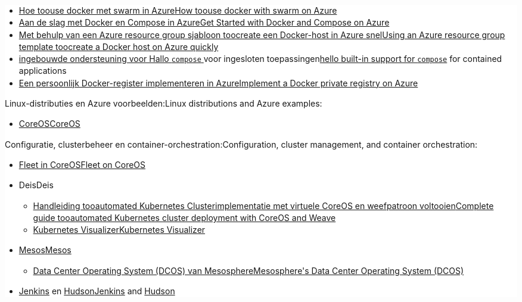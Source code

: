 * [<span data-ttu-id="28d56-250">Hoe toouse docker met swarm in Azure</span><span class="sxs-lookup"><span data-stu-id="28d56-250">How toouse docker with swarm on Azure</span></span>](../articles/virtual-machines/virtual-machines-linux-docker-swarm.md?toc=%2fazure%2fvirtual-machines%2flinux%2ftoc.json)
* [<span data-ttu-id="28d56-251">Aan de slag met Docker en Compose in Azure</span><span class="sxs-lookup"><span data-stu-id="28d56-251">Get Started with Docker and Compose on Azure</span></span>](../articles/virtual-machines/linux/docker-compose-quickstart.md?toc=%2fazure%2fvirtual-machines%2flinux%2ftoc.json)
* [<span data-ttu-id="28d56-252">Met behulp van een Azure resource group sjabloon toocreate een Docker-host in Azure snel</span><span class="sxs-lookup"><span data-stu-id="28d56-252">Using an Azure resource group template toocreate a Docker host on Azure quickly</span></span>](https://github.com/Azure/azure-quickstart-templates/tree/master/docker-simple-on-ubuntu)
* <span data-ttu-id="28d56-253">[ingebouwde ondersteuning voor Hallo `compose` ](https://github.com/Azure/azure-docker-extension#11-public-configuration-keys) voor ingesloten toepassingen</span><span class="sxs-lookup"><span data-stu-id="28d56-253">[hello built-in support for `compose`](https://github.com/Azure/azure-docker-extension#11-public-configuration-keys) for contained applications</span></span>
* [<span data-ttu-id="28d56-254">Een persoonlijk Docker-register implementeren in Azure</span><span class="sxs-lookup"><span data-stu-id="28d56-254">Implement a Docker private registry on Azure</span></span>](../articles/virtual-machines/virtual-machines-linux-docker-registry-in-blob-storage.md?toc=%2fazure%2fvirtual-machines%2flinux%2ftoc.json)

<span data-ttu-id="28d56-255">Linux-distributies en Azure voorbeelden:</span><span class="sxs-lookup"><span data-stu-id="28d56-255">Linux distributions and Azure examples:</span></span>

* [<span data-ttu-id="28d56-256">CoreOS</span><span class="sxs-lookup"><span data-stu-id="28d56-256">CoreOS</span></span>](https://coreos.com/os/docs/latest/booting-on-azure.html)

<span data-ttu-id="28d56-257">Configuratie, clusterbeheer en container-orchestration:</span><span class="sxs-lookup"><span data-stu-id="28d56-257">Configuration, cluster management, and container orchestration:</span></span>

* [<span data-ttu-id="28d56-258">Fleet in CoreOS</span><span class="sxs-lookup"><span data-stu-id="28d56-258">Fleet on CoreOS</span></span>](https://coreos.com/fleet/docs/latest/)
* <span data-ttu-id="28d56-259">Deis</span><span class="sxs-lookup"><span data-stu-id="28d56-259">Deis</span></span>

  * [<span data-ttu-id="28d56-260">Handleiding tooautomated Kubernetes Clusterimplementatie met virtuele CoreOS en weefpatroon voltooien</span><span class="sxs-lookup"><span data-stu-id="28d56-260">Complete guide tooautomated Kubernetes cluster deployment with CoreOS and Weave</span></span>](https://github.com/GoogleCloudPlatform/kubernetes/blob/master/docs/getting-started-guides/coreos/azure/README.md#kubernetes-on-azure-with-coreos-and-weave)
  * [<span data-ttu-id="28d56-261">Kubernetes Visualizer</span><span class="sxs-lookup"><span data-stu-id="28d56-261">Kubernetes Visualizer</span></span>](https://azure.microsoft.com/blog/2014/08/28/hackathon-with-kubernetes-on-azure/)
* [<span data-ttu-id="28d56-262">Mesos</span><span class="sxs-lookup"><span data-stu-id="28d56-262">Mesos</span></span>](http://mesos.apache.org/)

  * [<span data-ttu-id="28d56-263">Data Center Operating System (DCOS) van Mesosphere</span><span class="sxs-lookup"><span data-stu-id="28d56-263">Mesosphere's Data Center Operating System (DCOS)</span></span>](https://docs.mesosphere.com/1.7/overview/design/azure-container-service/)
* <span data-ttu-id="28d56-264">[Jenkins](https://jenkins.io/) en [Hudson](http://hudson-ci.org/)</span><span class="sxs-lookup"><span data-stu-id="28d56-264">[Jenkins](https://jenkins.io/) and [Hudson](http://hudson-ci.org/)</span></span>
